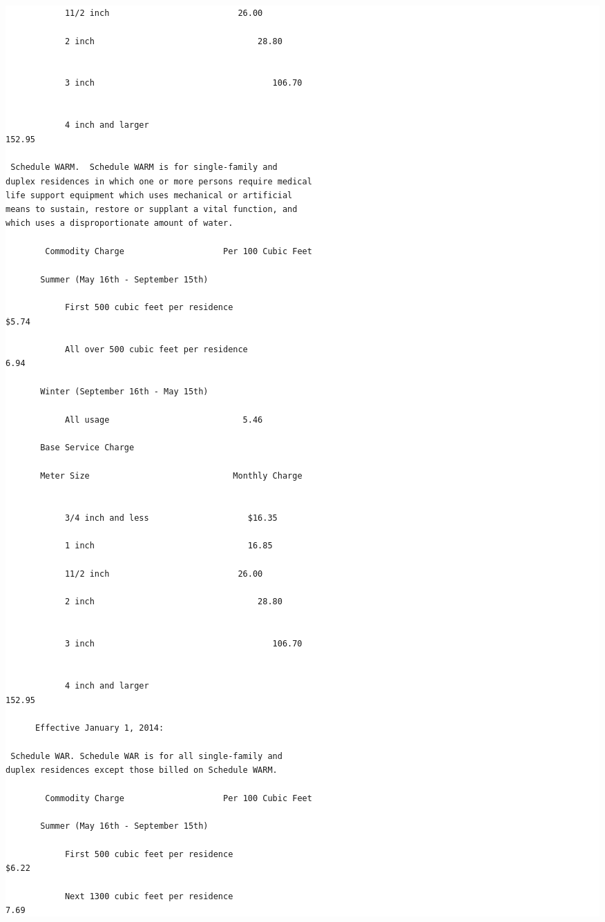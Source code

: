                 11/2 inch                          26.00   
  
                2 inch                                 28.80  
  
  
                3 inch                                    106.70  
  
  
                4 inch and larger  
    152.95   
  
     Schedule WARM.  Schedule WARM is for single-family and  
    duplex residences in which one or more persons require medical  
    life support equipment which uses mechanical or artificial  
    means to sustain, restore or supplant a vital function, and  
    which uses a disproportionate amount of water.   
  
            Commodity Charge                    Per 100 Cubic Feet   
  
           Summer (May 16th - September 15th)    
  
                First 500 cubic feet per residence  
    $5.74   
  
                All over 500 cubic feet per residence  
    6.94   
  
           Winter (September 16th - May 15th)   
  
                All usage                           5.46   
  
           Base Service Charge   
  
           Meter Size                             Monthly Charge  
  
  
                3/4 inch and less                    $16.35   
  
                1 inch                               16.85   
  
                11/2 inch                          26.00   
  
                2 inch                                 28.80  
  
  
                3 inch                                    106.70  
  
  
                4 inch and larger  
    152.95   
  
          Effective January 1, 2014:   
  
     Schedule WAR. Schedule WAR is for all single-family and  
    duplex residences except those billed on Schedule WARM.   
  
            Commodity Charge                    Per 100 Cubic Feet   
  
           Summer (May 16th - September 15th)    
  
                First 500 cubic feet per residence  
    $6.22   
  
                Next 1300 cubic feet per residence  
    7.69   
  